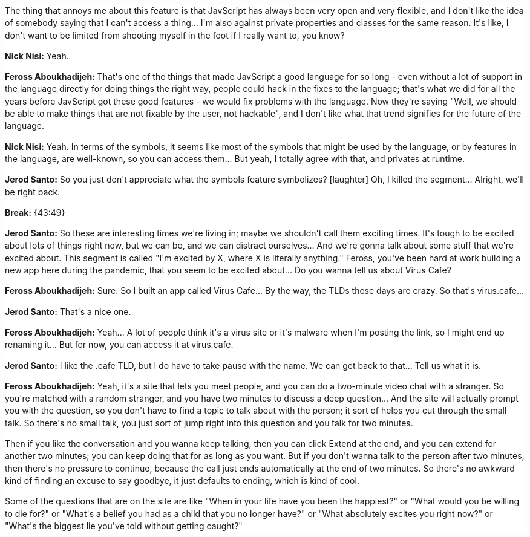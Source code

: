 The thing that annoys me about this feature is that JavScript has always been very open and very flexible, and I don't like the idea of somebody saying that I can't access a thing... I'm also against private properties and classes for the same reason. It's like, I don't want to be limited from shooting myself in the foot if I really want to, you know?

**Nick Nisi:** Yeah.

**Feross Aboukhadijeh:** That's one of the things that made JavScript a good language for so long - even without a lot of support in the language directly for doing things the right way, people could hack in the fixes to the language; that's what we did for all the years before JavScript got these good features - we would fix problems with the language. Now they're saying "Well, we should be able to make things that are not fixable by the user, not hackable", and I don't like what that trend signifies for the future of the language.

**Nick Nisi:** Yeah. In terms of the symbols, it seems like most of the symbols that might be used by the language, or by features in the language, are well-known, so you can access them... But yeah, I totally agree with that, and privates at runtime.

**Jerod Santo:** So you just don't appreciate what the symbols feature symbolizes? \[laughter\] Oh, I killed the segment... Alright, we'll be right back.

**Break:** \{43:49\}

**Jerod Santo:** So these are interesting times we're living in; maybe we shouldn't call them exciting times. It's tough to be excited about lots of things right now, but we can be, and we can distract ourselves... And we're gonna talk about some stuff that we're excited about. This segment is called "I'm excited by X, where X is literally anything." Feross, you've been hard at work building a new app here during the pandemic, that you seem to be excited about... Do you wanna tell us about Virus Cafe?

**Feross Aboukhadijeh:** Sure. So I built an app called Virus Cafe... By the way, the TLDs these days are crazy. So that's virus.cafe...

**Jerod Santo:** That's a nice one.

**Feross Aboukhadijeh:** Yeah... A lot of people think it's a virus site or it's malware when I'm posting the link, so I might end up renaming it... But for now, you can access it at virus.cafe.

**Jerod Santo:** I like the .cafe TLD, but I do have to take pause with the name. We can get back to that... Tell us what it is.

**Feross Aboukhadijeh:** Yeah, it's a site that lets you meet people, and you can do a two-minute video chat with a stranger. So you're matched with a random stranger, and you have two minutes to discuss a deep question... And the site will actually prompt you with the question, so you don't have to find a topic to talk about with the person; it sort of helps you cut through the small talk. So there's no small talk, you just sort of jump right into this question and you talk for two minutes.

Then if you like the conversation and you wanna keep talking, then you can click Extend at the end, and you can extend for another two minutes; you can keep doing that for as long as you want. But if you don't wanna talk to the person after two minutes, then there's no pressure to continue, because the call just ends automatically at the end of two minutes. So there's no awkward kind of finding an excuse to say goodbye, it just defaults to ending, which is kind of cool.

Some of the questions that are on the site are like "When in your life have you been the happiest?" or "What would you be willing to die for?" or "What's a belief you had as a child that you no longer have?" or "What absolutely excites you right now?" or "What's the biggest lie you've told without getting caught?"
